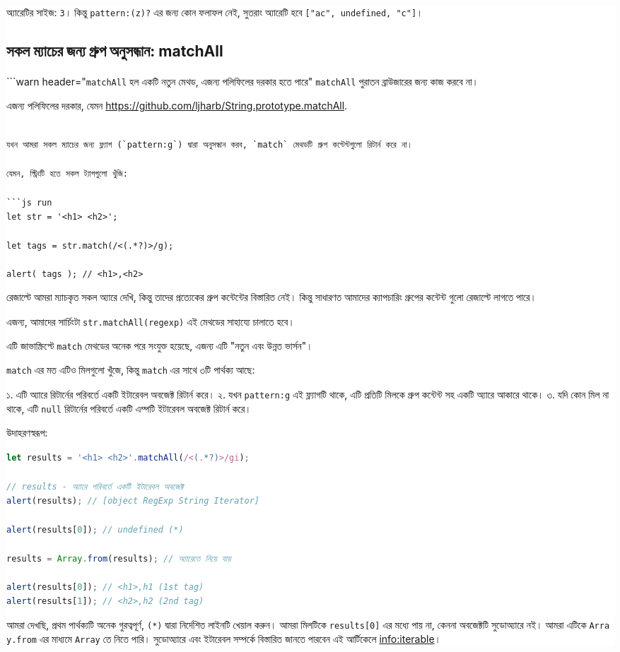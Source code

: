 অ্যারেটির সাইজ: `3`। কিন্তু `pattern:(z)?` এর জন্য কোন ফলাফল নেই, সুতরাং অ্যারেটি হবে `["ac", undefined, "c"]`।

## সকল ম্যাচের জন্য গ্রুপ অনুসন্ধান: matchAll

```warn header="`matchAll` হল একটি নতুন মেথড, এজন্য পলিফিলের দরকার হতে পারে"
`matchAll` পুরাতন ব্রাউজারের জন্য কাজ করবে না।

এজন্য পলিফিলের দরকার, যেমন <https://github.com/ljharb/String.prototype.matchAll>.
```

যখন আমরা সকল ম্যাচের জন্য ফ্ল্যাগ (`pattern:g`) দ্বারা অনুসন্ধান করব, `match` মেথডটি গ্রুপ কন্টেন্টগুলো রিটার্ন করে না।

যেমন, স্ট্রিংটি হতে সকল ট্যাগগুলো খুঁজি:

```js run
let str = '<h1> <h2>';

let tags = str.match(/<(.*?)>/g);

alert( tags ); // <h1>,<h2>
```

রেজাল্টে আমরা ম্যাচকৃত সকল অ্যারে দেখি, কিন্তু তাদের প্রত্যেকের গ্রুপ কন্টেন্টের বিস্তারিত নেই। কিন্তু সাধারণত আমাদের ক্যাপচারিং গ্রুপের কন্টেন্ট গুলো রেজাল্টে লাগতে পারে।

এজন্য, আমাদের সার্চিংটা `str.matchAll(regexp)` এই মেথডের সাহায্যে চালাতে হবে।

এটি জাভাস্ক্রিপ্টে `match` মেথডের অনেক পরে সংযুক্ত হয়েছে, এজন্য এটি "নতুন এবং উন্নত ভার্সন"।

`match` এর মত এটিও মিলগুলো খুঁজে, কিন্তু `match` এর সাথে ৩টি পার্থক্য আছে:

১. এটি অ্যারে রিটার্নের পরিবর্তে একটি ইটারেবল অবজেক্ট রিটার্ন করে।
২. যখন `pattern:g` এই ফ্ল্যাগটি থাকে, এটি প্রতিটি মিলকে গ্রুপ কন্টেন্ট সহ একটি অ্যারে আকারে থাকে।
৩. যদি কোন মিল না থাকে, এটি `null` রিটার্নের পরিবর্তে একটি এম্পটি ইটারেবল অবজেক্ট রিটার্ন করে।

উদাহরণস্বরূপ:

```js run
let results = '<h1> <h2>'.matchAll(/<(.*?)>/gi);

// results - অ্যারে পরিবর্তে একটি ইটারেবল অবজেক্ট
alert(results); // [object RegExp String Iterator]

alert(results[0]); // undefined (*)

results = Array.from(results); // অ্যারেতে নিয়ে যায়

alert(results[0]); // <h1>,h1 (1st tag)
alert(results[1]); // <h2>,h2 (2nd tag)
```

আমরা দেখছি, প্রথম পার্থক্যটি অনেক গুরত্বপূর্ণ, `(*)` দ্বারা নির্দেশিত লাইনটি খেয়াল করুন। আমরা মিলটিকে `results[0]` এর মধ্যে পায় না, কেননা অবজেক্টটি সুডোঅ্যারে নই। আমরা এটিকে `Array.from` এর মাধ্যমে `Array` তে নিতে পারি। সুডোঅ্যারে এবং ইটারেবল সম্পর্কে বিস্তারিত জানতে পারবেন এই আর্টিকেলে <info:iterable>।
